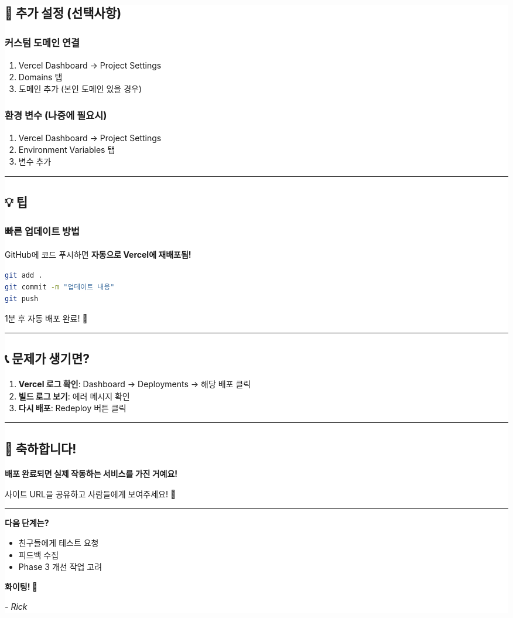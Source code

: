 
## 🔧 추가 설정 (선택사항)

### 커스텀 도메인 연결
1. Vercel Dashboard → Project Settings
2. Domains 탭
3. 도메인 추가 (본인 도메인 있을 경우)

### 환경 변수 (나중에 필요시)
1. Vercel Dashboard → Project Settings
2. Environment Variables 탭
3. 변수 추가

---

## 💡 팁

### 빠른 업데이트 방법
GitHub에 코드 푸시하면 **자동으로 Vercel에 재배포됨!**

```bash
git add .
git commit -m "업데이트 내용"
git push
```

1분 후 자동 배포 완료! 🚀

---

## 📞 문제가 생기면?

1. **Vercel 로그 확인**: Dashboard → Deployments → 해당 배포 클릭
2. **빌드 로그 보기**: 에러 메시지 확인
3. **다시 배포**: Redeploy 버튼 클릭

---

## 🎉 축하합니다!

**배포 완료되면 실제 작동하는 서비스를 가진 거예요!**

사이트 URL을 공유하고 사람들에게 보여주세요! 💪

---

**다음 단계는?**
- 친구들에게 테스트 요청
- 피드백 수집
- Phase 3 개선 작업 고려

**화이팅! 🚀**

*- Rick*
